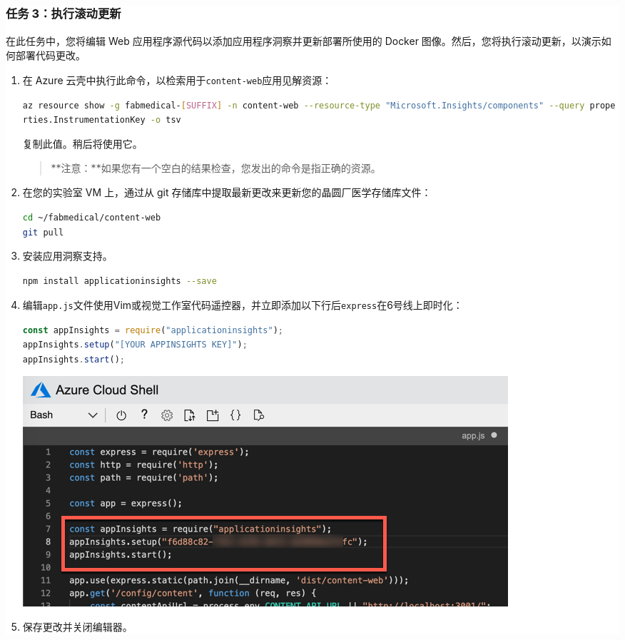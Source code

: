 ### 任务 3：执行滚动更新

在此任务中，您将编辑 Web 应用程序源代码以添加应用程序洞察并更新部署所使用的 Docker 图像。然后，您将执行滚动更新，以演示如何部署代码更改。

1.  在 Azure 云壳中执行此命令，以检索用于`content-web`应用见解资源：

    ```bash
    az resource show -g fabmedical-[SUFFIX] -n content-web --resource-type "Microsoft.Insights/components" --query properties.InstrumentationKey -o tsv
    ```

    复制此值。稍后将使用它。

    > **注意：**如果您有一个空白的结果检查，您发出的命令是指正确的资源。

2.  在您的实验室 VM 上，通过从 git 存储库中提取最新更改来更新您的晶圆厂医学存储库文件：

    ```bash
    cd ~/fabmedical/content-web
    git pull
    ```

3.  安装应用洞察支持。

    ```bash
    npm install applicationinsights --save
    ```

4.  编辑`app.js`文件使用Vim或视觉工作室代码遥控器，并立即添加以下行后`express`在6号线上即时化：

    ```javascript
    const appInsights = require("applicationinsights");
    appInsights.setup("[YOUR APPINSIGHTS KEY]");
    appInsights.start();
    ```

    ![A screenshot of the code editor showing updates in context of the app.js file](media/hol-2019-10-02_12-33-29.png "AppInsights updates in app.js")

5.  保存更改并关闭编辑器。
